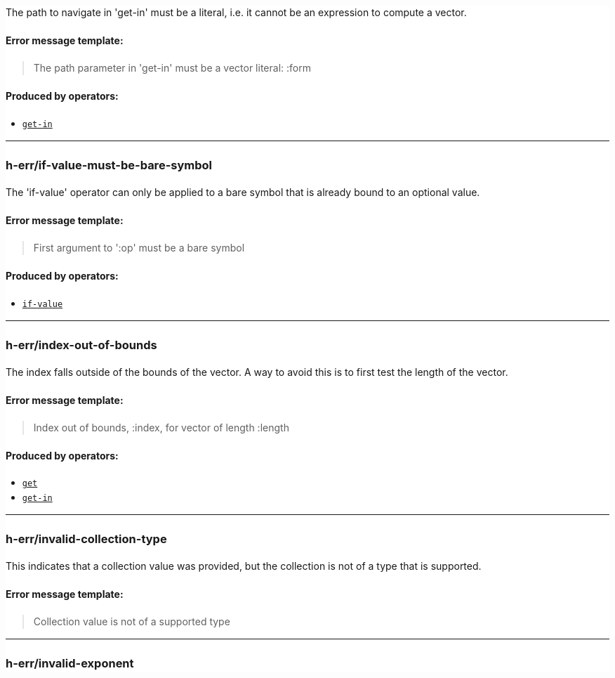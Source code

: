 The path to navigate in 'get-in' must be a literal, i.e. it cannot be an expression to compute a vector.

#### Error message template:

> The path parameter in 'get-in' must be a vector literal: :form

#### Produced by operators:

* [`get-in`](halite_full-reference.md#get-in)

---
### <a name="h-err/if-value-must-be-bare-symbol"></a>h-err/if-value-must-be-bare-symbol

The 'if-value' operator can only be applied to a bare symbol that is already bound to an optional value.

#### Error message template:

> First argument to ':op' must be a bare symbol

#### Produced by operators:

* [`if-value`](halite_full-reference.md#if-value)

---
### <a name="h-err/index-out-of-bounds"></a>h-err/index-out-of-bounds

The index falls outside of the bounds of the vector. A way to avoid this is to first test the length of the vector.

#### Error message template:

> Index out of bounds, :index, for vector of length :length

#### Produced by operators:

* [`get`](halite_full-reference.md#get)
* [`get-in`](halite_full-reference.md#get-in)

---
### <a name="h-err/invalid-collection-type"></a>h-err/invalid-collection-type

This indicates that a collection value was provided, but the collection is not of a type that is supported.

#### Error message template:

> Collection value is not of a supported type

---
### <a name="h-err/invalid-exponent"></a>h-err/invalid-exponent
